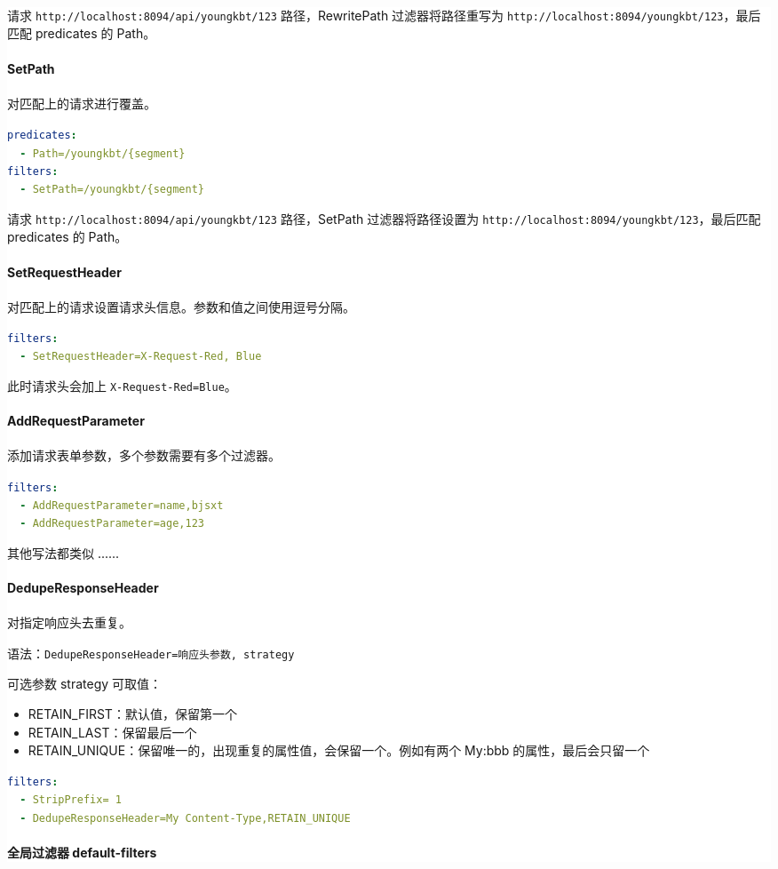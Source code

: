 请求 `http://localhost:8094/api/youngkbt/123` 路径，RewritePath 过滤器将路径重写为 `http://localhost:8094/youngkbt/123`，最后匹配 predicates 的 Path。

#### SetPath

对匹配上的请求进行覆盖。

```yml
predicates:
  - Path=/youngkbt/{segment}
filters:
  - SetPath=/youngkbt/{segment}
```

请求 `http://localhost:8094/api/youngkbt/123` 路径，SetPath 过滤器将路径设置为 `http://localhost:8094/youngkbt/123`，最后匹配 predicates 的 Path。

#### SetRequestHeader

对匹配上的请求设置请求头信息。参数和值之间使用逗号分隔。

```yml
filters:
  - SetRequestHeader=X-Request-Red, Blue
```

此时请求头会加上 `X-Request-Red=Blue`。

#### AddRequestParameter

添加请求表单参数，多个参数需要有多个过滤器。

```yml
filters:
  - AddRequestParameter=name,bjsxt
  - AddRequestParameter=age,123
```

其他写法都类似 ......

#### DedupeResponseHeader

对指定响应头去重复。

语法：`DedupeResponseHeader=响应头参数, strategy`

可选参数 strategy 可取值：

- RETAIN_FIRST：默认值，保留第一个
- RETAIN_LAST：保留最后一个
- RETAIN_UNIQUE：保留唯一的，出现重复的属性值，会保留一个。例如有两个 My:bbb 的属性，最后会只留一个

```yml
filters:
  - StripPrefix= 1
  - DedupeResponseHeader=My Content-Type,RETAIN_UNIQUE
```

#### 全局过滤器 default-filters
